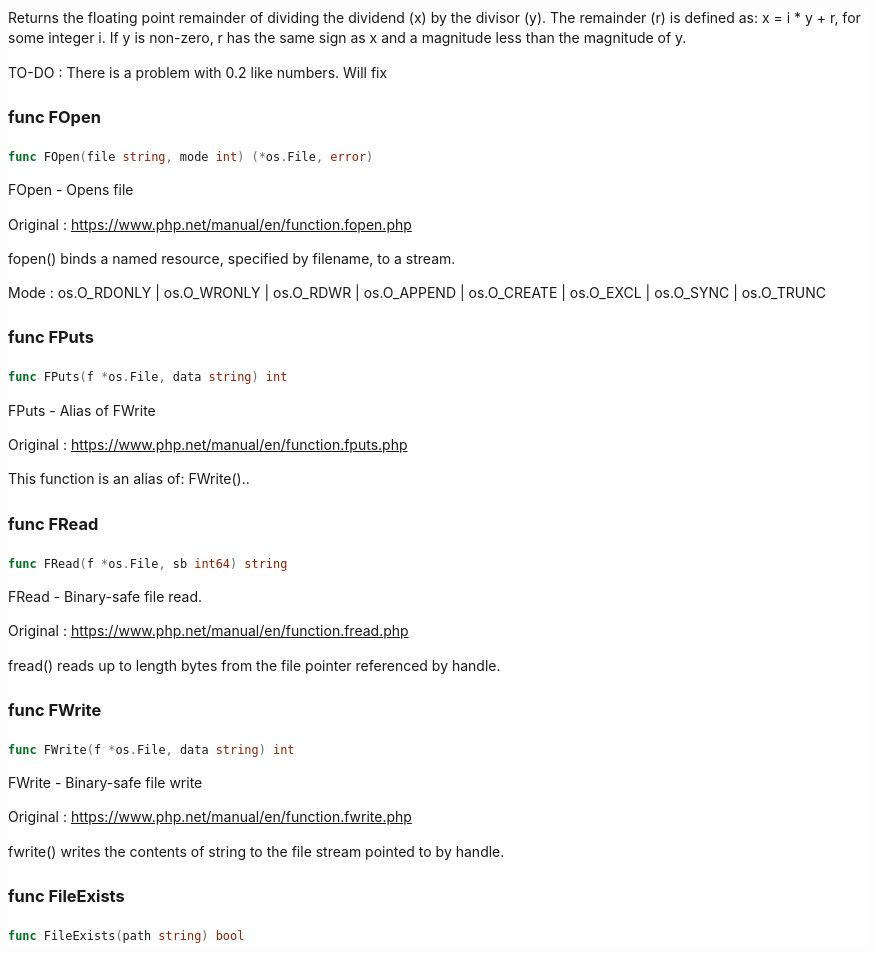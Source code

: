 Returns the floating point remainder of dividing the dividend (x) by the divisor
(y). The remainder (r) is defined as: x = i \* y + r, for some integer i. If y is
non-zero, r has the same sign as x and a magnitude less than the magnitude of y.

TO-DO : There is a problem with 0.2 like numbers. Will fix

### func FOpen

```go
func FOpen(file string, mode int) (*os.File, error)
```

FOpen - Opens file

Original : <https://www.php.net/manual/en/function.fopen.php>

fopen() binds a named resource, specified by filename, to a stream.

Mode : os.O_RDONLY | os.O_WRONLY | os.O_RDWR | os.O_APPEND | os.O_CREATE |
os.O_EXCL | os.O_SYNC | os.O_TRUNC

### func FPuts

```go
func FPuts(f *os.File, data string) int
```

FPuts - Alias of FWrite

Original : <https://www.php.net/manual/en/function.fputs.php>

This function is an alias of: FWrite()..

### func FRead

```go
func FRead(f *os.File, sb int64) string
```

FRead - Binary-safe file read.

Original : <https://www.php.net/manual/en/function.fread.php>

fread() reads up to length bytes from the file pointer referenced by handle.

### func FWrite

```go
func FWrite(f *os.File, data string) int
```

FWrite - Binary-safe file write

Original : <https://www.php.net/manual/en/function.fwrite.php>

fwrite() writes the contents of string to the file stream pointed to by handle.

### func FileExists

```go
func FileExists(path string) bool
```

